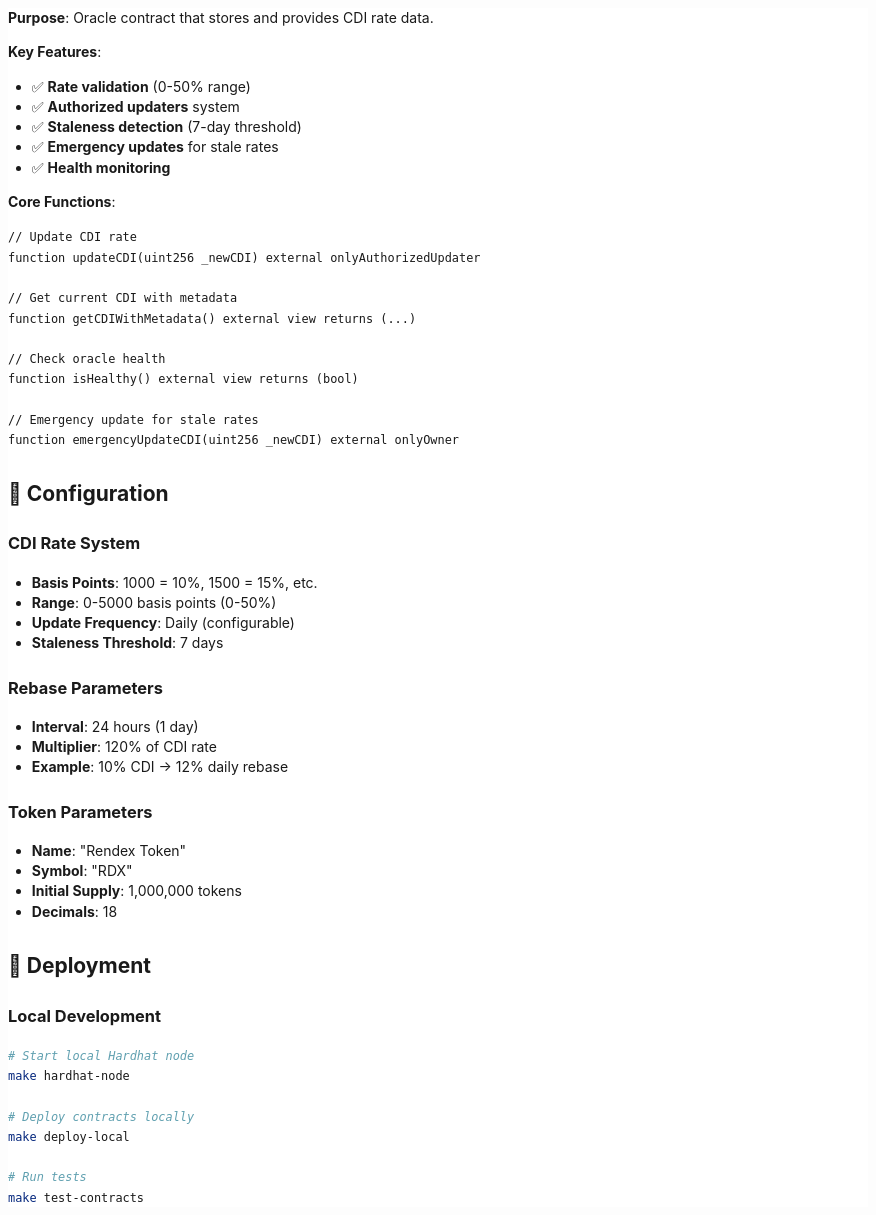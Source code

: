 **Purpose**: Oracle contract that stores and provides CDI rate data.

**Key Features**:
- ✅ **Rate validation** (0-50% range)
- ✅ **Authorized updaters** system
- ✅ **Staleness detection** (7-day threshold)
- ✅ **Emergency updates** for stale rates
- ✅ **Health monitoring**

**Core Functions**:
```solidity
// Update CDI rate
function updateCDI(uint256 _newCDI) external onlyAuthorizedUpdater

// Get current CDI with metadata
function getCDIWithMetadata() external view returns (...)

// Check oracle health
function isHealthy() external view returns (bool)

// Emergency update for stale rates
function emergencyUpdateCDI(uint256 _newCDI) external onlyOwner
```



## 🔧 Configuration

### **CDI Rate System**
- **Basis Points**: 1000 = 10%, 1500 = 15%, etc.
- **Range**: 0-5000 basis points (0-50%)
- **Update Frequency**: Daily (configurable)
- **Staleness Threshold**: 7 days

### **Rebase Parameters**
- **Interval**: 24 hours (1 day)
- **Multiplier**: 120% of CDI rate
- **Example**: 10% CDI → 12% daily rebase

### **Token Parameters**
- **Name**: "Rendex Token"
- **Symbol**: "RDX"
- **Initial Supply**: 1,000,000 tokens
- **Decimals**: 18

## 🚀 Deployment

### **Local Development**
```bash
# Start local Hardhat node
make hardhat-node

# Deploy contracts locally
make deploy-local

# Run tests
make test-contracts
```
